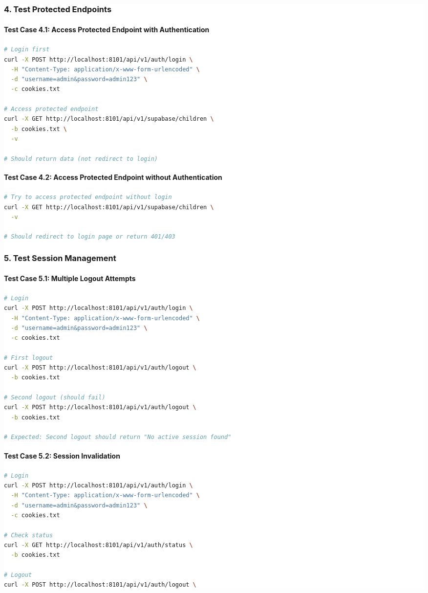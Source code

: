 ### 4. Test Protected Endpoints

#### Test Case 4.1: Access Protected Endpoint with Authentication
```bash
# Login first
curl -X POST http://localhost:8101/api/v1/auth/login \
  -H "Content-Type: application/x-www-form-urlencoded" \
  -d "username=admin&password=admin123" \
  -c cookies.txt

# Access protected endpoint
curl -X GET http://localhost:8101/api/v1/supabase/children \
  -b cookies.txt \
  -v

# Should return data (not redirect to login)
```

#### Test Case 4.2: Access Protected Endpoint without Authentication
```bash
# Try to access protected endpoint without login
curl -X GET http://localhost:8101/api/v1/supabase/children \
  -v

# Should redirect to login page or return 401/403
```

### 5. Test Session Management

#### Test Case 5.1: Multiple Logout Attempts
```bash
# Login
curl -X POST http://localhost:8101/api/v1/auth/login \
  -H "Content-Type: application/x-www-form-urlencoded" \
  -d "username=admin&password=admin123" \
  -c cookies.txt

# First logout
curl -X POST http://localhost:8101/api/v1/auth/logout \
  -b cookies.txt

# Second logout (should fail)
curl -X POST http://localhost:8101/api/v1/auth/logout \
  -b cookies.txt

# Expected: Second logout should return "No active session found"
```

#### Test Case 5.2: Session Invalidation
```bash
# Login
curl -X POST http://localhost:8101/api/v1/auth/login \
  -H "Content-Type: application/x-www-form-urlencoded" \
  -d "username=admin&password=admin123" \
  -c cookies.txt

# Check status
curl -X GET http://localhost:8101/api/v1/auth/status \
  -b cookies.txt

# Logout
curl -X POST http://localhost:8101/api/v1/auth/logout \
```
